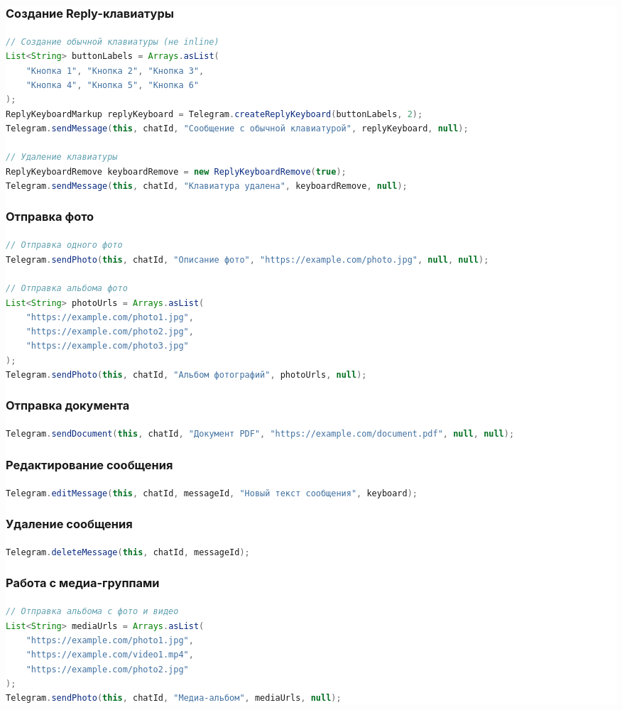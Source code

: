 ### Создание Reply-клавиатуры
```java
// Создание обычной клавиатуры (не inline)
List<String> buttonLabels = Arrays.asList(
    "Кнопка 1", "Кнопка 2", "Кнопка 3", 
    "Кнопка 4", "Кнопка 5", "Кнопка 6"
);
ReplyKeyboardMarkup replyKeyboard = Telegram.createReplyKeyboard(buttonLabels, 2);
Telegram.sendMessage(this, chatId, "Сообщение с обычной клавиатурой", replyKeyboard, null);

// Удаление клавиатуры
ReplyKeyboardRemove keyboardRemove = new ReplyKeyboardRemove(true);
Telegram.sendMessage(this, chatId, "Клавиатура удалена", keyboardRemove, null);
```

### Отправка фото
```java
// Отправка одного фото
Telegram.sendPhoto(this, chatId, "Описание фото", "https://example.com/photo.jpg", null, null);

// Отправка альбома фото
List<String> photoUrls = Arrays.asList(
    "https://example.com/photo1.jpg",
    "https://example.com/photo2.jpg",
    "https://example.com/photo3.jpg"
);
Telegram.sendPhoto(this, chatId, "Альбом фотографий", photoUrls, null);
```

### Отправка документа
```java
Telegram.sendDocument(this, chatId, "Документ PDF", "https://example.com/document.pdf", null, null);
```

### Редактирование сообщения
```java
Telegram.editMessage(this, chatId, messageId, "Новый текст сообщения", keyboard);
```

### Удаление сообщения
```java
Telegram.deleteMessage(this, chatId, messageId);
```

### Работа с медиа-группами
```java
// Отправка альбома с фото и видео
List<String> mediaUrls = Arrays.asList(
    "https://example.com/photo1.jpg",
    "https://example.com/video1.mp4",
    "https://example.com/photo2.jpg"
);
Telegram.sendPhoto(this, chatId, "Медиа-альбом", mediaUrls, null);
```
